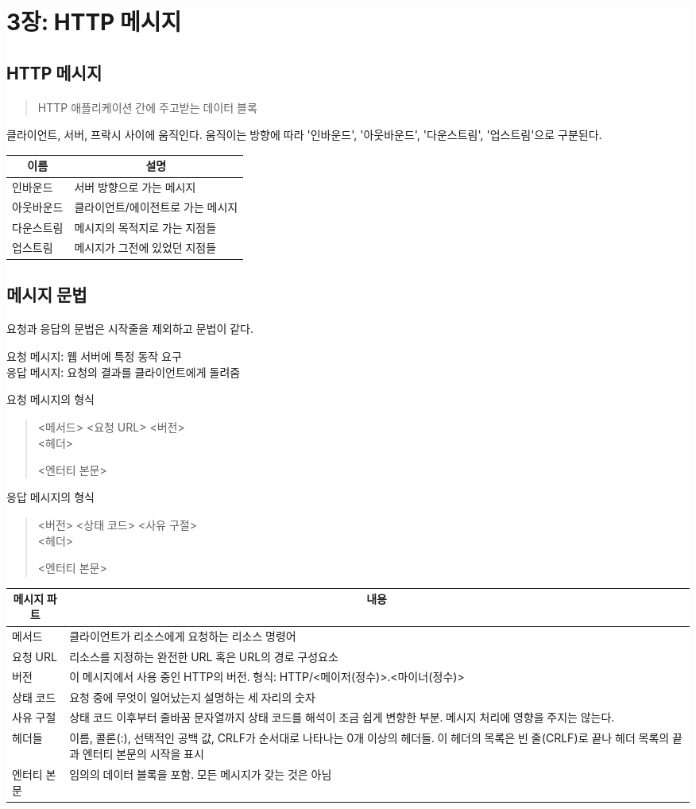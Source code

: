 # 3장: HTTP 메시지

## HTTP 메시지
> HTTP 애플리케이션 간에 주고받는 데이터 블록

클라이언트, 서버, 프락시 사이에 움직인다.
움직이는 방향에 따라 '인바운드', '아웃바운드', '다운스트림', '업스트림'으로 구분된다.

|이름|설명|
| ----- | ------------------ |
| 인바운드 | 서버 방향으로 가는 메시지 | 
| 아웃바운드 | 클라이언트/에이전트로 가는 메시지 |
| 다운스트림 | 메시지의 목적지로 가는 지점들 | 
| 업스트림 | 메시지가 그전에 있었던 지점들 |

## 메시지 문법
요청과 응답의 문법은 시작줄을 제외하고 문법이 같다.

요청 메시지: 웹 서버에 특정 동작 요구  
응답 메시지: 요청의 결과를 클라이언트에게 돌려줌  

요청 메시지의 형식  
> <메서드> <요청 URL> <버전>  
> <헤더>  
>  
> <엔터티 본문>

응답 메시지의 형식
> <버전> <상태 코드> <사유 구절>  
> <헤더>  
>  
> <엔터티 본문>  



| 메시지 파트 | 내용 |
|---|---|
| 메서드 | 클라이언트가 리소스에게 요청하는 리소스 명령어 |  
| 요청 URL | 리소스를 지정하는 완전한 URL 혹은 URL의 경로 구성요소 |
| 버전 | 이 메시지에서 사용 중인 HTTP의 버전. 형식: HTTP/<메이저(정수)>.<마이너(정수)> |
| 상태 코드 | 요청 중에 무엇이 일어났는지 설명하는 세 자리의 숫자 |
| 사유 구절 | 상태 코드 이후부터 줄바꿈 문자열까지 상태 코드를 해석이 조금 쉽게 변향한 부분. 메시지 처리에 영향을 주지는 않는다. |
| 헤더들 | 이름, 콜론(:), 선택적인 공백 값, CRLF가 순서대로 나타나는 0개 이상의 헤더들. 이 헤더의 목록은 빈 줄(CRLF)로 끝나 헤더 목록의 끝과 엔터티 본문의 시작을 표시 |
| 엔터티 본문 | 임의의 데이터 블록을 포함. 모든 메시지가 갖는 것은 아님 |  
